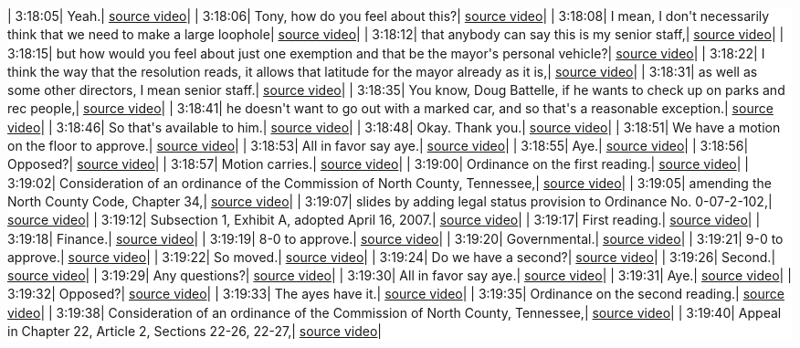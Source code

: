 | 3:18:05| Yeah.| [source video](https://archive.org/details/cocom091116?start=11885)|
| 3:18:06| Tony, how do you feel about this?| [source video](https://archive.org/details/cocom091116?start=11886)|
| 3:18:08| I mean, I don't necessarily think that we need to make a large loophole| [source video](https://archive.org/details/cocom091116?start=11888)|
| 3:18:12| that anybody can say this is my senior staff,| [source video](https://archive.org/details/cocom091116?start=11892)|
| 3:18:15| but how would you feel about just one exemption and that be the mayor's personal vehicle?| [source video](https://archive.org/details/cocom091116?start=11895)|
| 3:18:22| I think the way that the resolution reads, it allows that latitude for the mayor already as it is,| [source video](https://archive.org/details/cocom091116?start=11902)|
| 3:18:31| as well as some other directors, I mean senior staff.| [source video](https://archive.org/details/cocom091116?start=11911)|
| 3:18:35| You know, Doug Battelle, if he wants to check up on parks and rec people,| [source video](https://archive.org/details/cocom091116?start=11915)|
| 3:18:41| he doesn't want to go out with a marked car, and so that's a reasonable exception.| [source video](https://archive.org/details/cocom091116?start=11921)|
| 3:18:46| So that's available to him.| [source video](https://archive.org/details/cocom091116?start=11926)|
| 3:18:48| Okay. Thank you.| [source video](https://archive.org/details/cocom091116?start=11928)|
| 3:18:51| We have a motion on the floor to approve.| [source video](https://archive.org/details/cocom091116?start=11931)|
| 3:18:53| All in favor say aye.| [source video](https://archive.org/details/cocom091116?start=11933)|
| 3:18:55| Aye.| [source video](https://archive.org/details/cocom091116?start=11935)|
| 3:18:56| Opposed?| [source video](https://archive.org/details/cocom091116?start=11936)|
| 3:18:57| Motion carries.| [source video](https://archive.org/details/cocom091116?start=11937)|
| 3:19:00| Ordinance on the first reading.| [source video](https://archive.org/details/cocom091116?start=11940)|
| 3:19:02| Consideration of an ordinance of the Commission of North County, Tennessee,| [source video](https://archive.org/details/cocom091116?start=11942)|
| 3:19:05| amending the North County Code, Chapter 34,| [source video](https://archive.org/details/cocom091116?start=11945)|
| 3:19:07| slides by adding legal status provision to Ordinance No. 0-07-2-102,| [source video](https://archive.org/details/cocom091116?start=11947)|
| 3:19:12| Subsection 1, Exhibit A, adopted April 16, 2007.| [source video](https://archive.org/details/cocom091116?start=11952)|
| 3:19:17| First reading.| [source video](https://archive.org/details/cocom091116?start=11957)|
| 3:19:18| Finance.| [source video](https://archive.org/details/cocom091116?start=11958)|
| 3:19:19| 8-0 to approve.| [source video](https://archive.org/details/cocom091116?start=11959)|
| 3:19:20| Governmental.| [source video](https://archive.org/details/cocom091116?start=11960)|
| 3:19:21| 9-0 to approve.| [source video](https://archive.org/details/cocom091116?start=11961)|
| 3:19:22| So moved.| [source video](https://archive.org/details/cocom091116?start=11962)|
| 3:19:24| Do we have a second?| [source video](https://archive.org/details/cocom091116?start=11964)|
| 3:19:26| Second.| [source video](https://archive.org/details/cocom091116?start=11966)|
| 3:19:29| Any questions?| [source video](https://archive.org/details/cocom091116?start=11969)|
| 3:19:30| All in favor say aye.| [source video](https://archive.org/details/cocom091116?start=11970)|
| 3:19:31| Aye.| [source video](https://archive.org/details/cocom091116?start=11971)|
| 3:19:32| Opposed?| [source video](https://archive.org/details/cocom091116?start=11972)|
| 3:19:33| The ayes have it.| [source video](https://archive.org/details/cocom091116?start=11973)|
| 3:19:35| Ordinance on the second reading.| [source video](https://archive.org/details/cocom091116?start=11975)|
| 3:19:38| Consideration of an ordinance of the Commission of North County, Tennessee,| [source video](https://archive.org/details/cocom091116?start=11978)|
| 3:19:40| Appeal in Chapter 22, Article 2, Sections 22-26, 22-27,| [source video](https://archive.org/details/cocom091116?start=11980)|